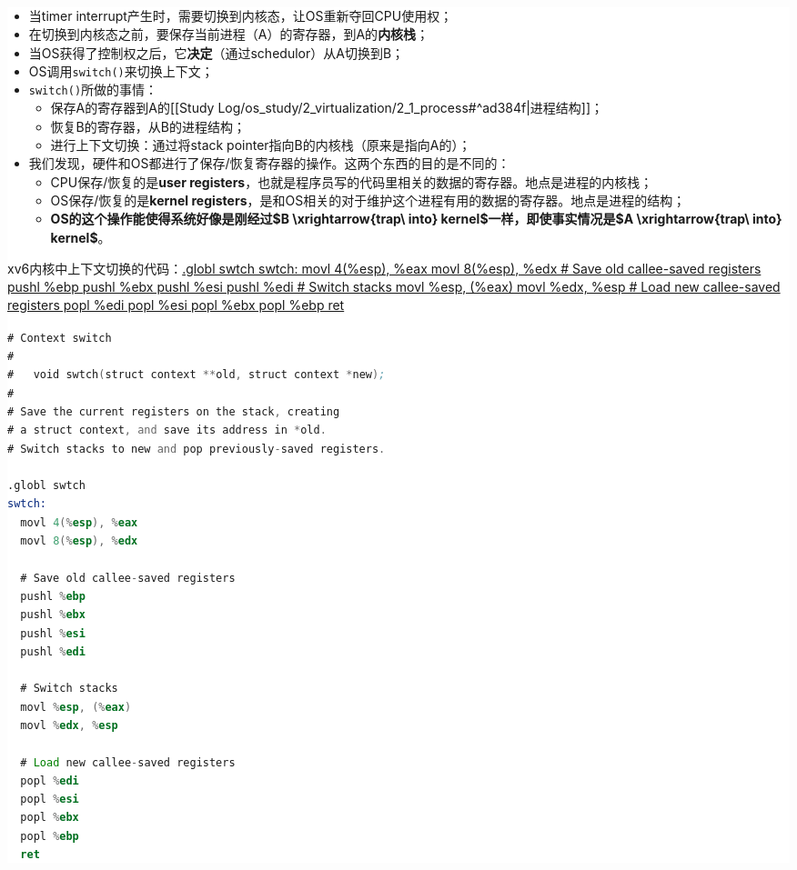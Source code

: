 - 当timer interrupt产生时，需要切换到内核态，让OS重新夺回CPU使用权；
- 在切换到内核态之前，要保存当前进程（A）的寄存器，到A的**内核栈**；
- 当OS获得了控制权之后，它**决定**（通过schedulor）从A切换到B；
- OS调用`switch()`来切换上下文；
- `switch()`所做的事情：
	- 保存A的寄存器到A的[[Study Log/os_study/2_virtualization/2_1_process#^ad384f|进程结构]]；
	- 恢复B的寄存器，从B的进程结构；
	- 进行上下文切换：通过将stack pointer指向B的内核栈（原来是指向A的）；
- 我们发现，硬件和OS都进行了保存/恢复寄存器的操作。这两个东西的目的是不同的：
	- CPU保存/恢复的是**user registers**，也就是程序员写的代码里相关的数据的寄存器。地点是进程的内核栈；
	- OS保存/恢复的是**kernel registers**，是和OS相关的对于维护这个进程有用的数据的寄存器。地点是进程的结构；
	- **OS的这个操作能使得系统好像是刚经过$B \xrightarrow{trap\ into} kernel$一样，即使事实情况是$A \xrightarrow{trap\ into} kernel$**。

xv6内核中上下文切换的代码：[.globl swtch swtch: movl 4(%esp), %eax movl 8(%esp), %edx # Save old callee-saved registers pushl %ebp pushl %ebx pushl %esi pushl %edi # Switch stacks movl %esp, (%eax) movl %edx, %esp # Load new callee-saved registers popl %edi popl %esi popl %ebx popl %ebp ret](https://github.com/mit-pdos/xv6-public/blob/master/swtch.S)

```asm
# Context switch
#
#   void swtch(struct context **old, struct context *new);
# 
# Save the current registers on the stack, creating
# a struct context, and save its address in *old.
# Switch stacks to new and pop previously-saved registers.

.globl swtch
swtch:
  movl 4(%esp), %eax
  movl 8(%esp), %edx

  # Save old callee-saved registers
  pushl %ebp
  pushl %ebx
  pushl %esi
  pushl %edi

  # Switch stacks
  movl %esp, (%eax)
  movl %edx, %esp

  # Load new callee-saved registers
  popl %edi
  popl %esi
  popl %ebx
  popl %ebp
  ret
```